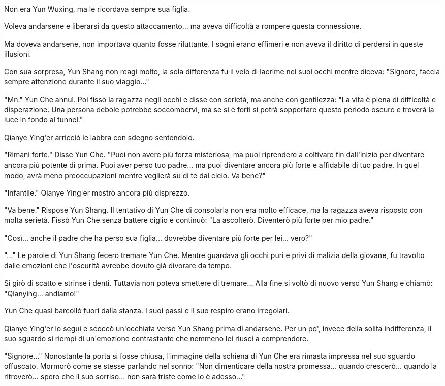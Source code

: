 
Non era Yun Wuxing, ma le ricordava sempre sua figlia.


Voleva andarsene e liberarsi da questo attaccamento... ma aveva difficoltà a rompere questa connessione.


Ma doveva andarsene, non importava quanto fosse riluttante. I sogni erano effimeri e non aveva il diritto di perdersi in queste illusioni.


Con sua sorpresa, Yun Shang non reagì molto, la sola differenza fu il velo di lacrime nei suoi occhi mentre diceva: "Signore, faccia sempre attenzione durante il suo viaggio..."


"Mn." Yun Che annuì. Poi fissò la ragazza negli occhi e disse con serietà, ma anche con gentilezza: "La vita è piena di difficoltà e disperazione. Una persona debole potrebbe soccombervi, ma se si è forti si potrà sopportare questo periodo oscuro e troverà la luce in fondo al tunnel."


Qianye Ying'er arricciò le labbra con sdegno sentendolo.


"Rimani forte." Disse Yun Che. "Puoi non avere più forza misteriosa, ma puoi riprendere a coltivare fin dall'inizio per diventare ancora più potente di prima. Puoi aver perso tuo padre... ma puoi diventare ancora più forte e affidabile di tuo padre. In quel modo, avrà meno preoccupazioni mentre veglierà su di te dal cielo. Va bene?"


"Infantile." Qianye Ying'er mostrò ancora più disprezzo.


"Va bene." Rispose Yun Shang. Il tentativo di Yun Che di consolarla non era molto efficace, ma la ragazza aveva risposto con molta serietà. Fissò Yun Che senza battere ciglio e continuò: "La ascolterò. Diventerò più forte per mio padre."


"Così... anche il padre che ha perso sua figlia... dovrebbe diventare più forte per lei... vero?"


"..." Le parole di Yun Shang fecero tremare Yun Che. Mentre guardava gli occhi puri e privi di malizia della giovane, fu travolto dalle emozioni che l'oscurità avrebbe dovuto già divorare da tempo.


Si girò di scatto e strinse i denti. Tuttavia non poteva smettere di tremare... Alla fine si voltò di nuovo verso Yun Shang e chiamò: "Qianying... andiamo!"


Yun Che quasi barcollò fuori dalla stanza. I suoi passi e il suo respiro erano irregolari.


Qianye Ying'er lo seguì e scoccò un'occhiata verso Yun Shang prima di andarsene. Per un po', invece della solita indifferenza, il suo sguardo si riempì di un'emozione contrastante che nemmeno lei riuscì a comprendere.


"Signore..." Nonostante la porta si fosse chiusa, l'immagine della schiena di Yun Che era rimasta impressa nel suo sguardo offuscato. Mormorò come se stesse parlando nel sonno: "Non dimenticare della nostra promessa... quando crescerò... quando la ritroverò... spero che il suo sorriso... non sarà triste come lo è adesso..."
                                


                                



